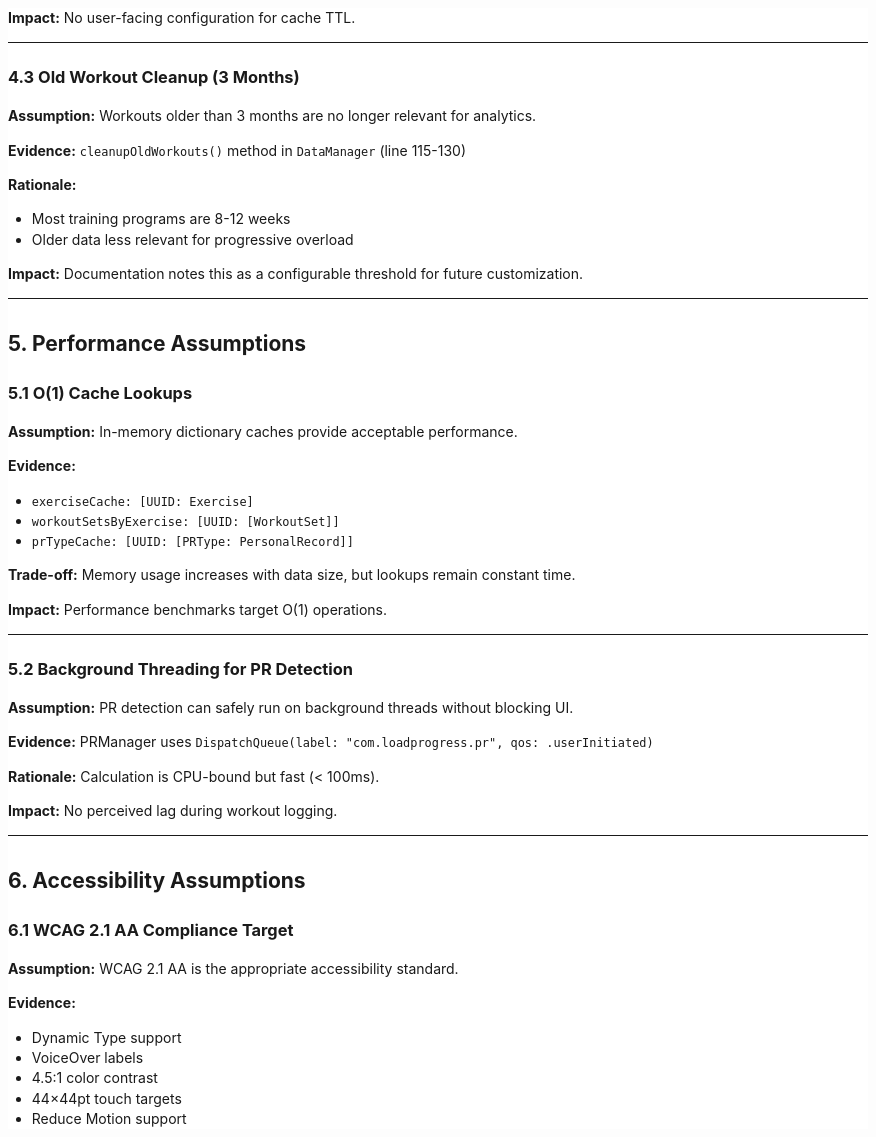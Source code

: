 **Impact:** No user-facing configuration for cache TTL.

---

### 4.3 Old Workout Cleanup (3 Months)

**Assumption:** Workouts older than 3 months are no longer relevant for analytics.

**Evidence:** `cleanupOldWorkouts()` method in `DataManager` (line 115-130)

**Rationale:**
- Most training programs are 8-12 weeks
- Older data less relevant for progressive overload

**Impact:** Documentation notes this as a configurable threshold for future customization.

---

## 5. Performance Assumptions

### 5.1 O(1) Cache Lookups

**Assumption:** In-memory dictionary caches provide acceptable performance.

**Evidence:**
- `exerciseCache: [UUID: Exercise]`
- `workoutSetsByExercise: [UUID: [WorkoutSet]]`
- `prTypeCache: [UUID: [PRType: PersonalRecord]]`

**Trade-off:** Memory usage increases with data size, but lookups remain constant time.

**Impact:** Performance benchmarks target O(1) operations.

---

### 5.2 Background Threading for PR Detection

**Assumption:** PR detection can safely run on background threads without blocking UI.

**Evidence:** PRManager uses `DispatchQueue(label: "com.loadprogress.pr", qos: .userInitiated)`

**Rationale:** Calculation is CPU-bound but fast (< 100ms).

**Impact:** No perceived lag during workout logging.

---

## 6. Accessibility Assumptions

### 6.1 WCAG 2.1 AA Compliance Target

**Assumption:** WCAG 2.1 AA is the appropriate accessibility standard.

**Evidence:**
- Dynamic Type support
- VoiceOver labels
- 4.5:1 color contrast
- 44×44pt touch targets
- Reduce Motion support
